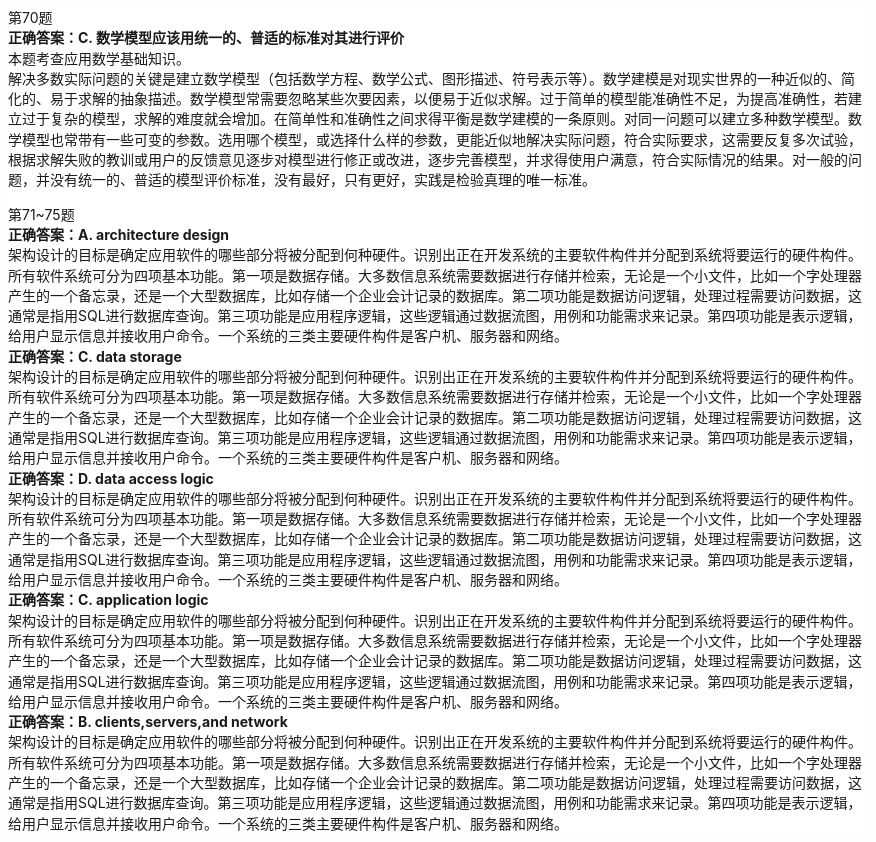 第70题  
**正确答案：C. 数学模型应该用统一的、普适的标准对其进行评价**  
本题考查应用数学基础知识。  
解决多数实际问题的关键是建立数学模型（包括数学方程、数学公式、图形描述、符号表示等）。数学建模是对现实世界的一种近似的、简化的、易于求解的抽象描述。数学模型常需要忽略某些次要因素，以便易于近似求解。过于简单的模型能准确性不足，为提高准确性，若建立过于复杂的模型，求解的难度就会增加。在简单性和准确性之间求得平衡是数学建模的一条原则。对同一问题可以建立多种数学模型。数学模型也常带有一些可变的参数。选用哪个模型，或选择什么样的参数，更能近似地解决实际问题，符合实际要求，这需要反复多次试验，根据求解失败的教训或用户的反馈意见逐步对模型进行修正或改进，逐步完善模型，并求得使用户满意，符合实际情况的结果。对一般的问题，并没有统一的、普适的模型评价标准，没有最好，只有更好，实践是检验真理的唯一标准。  
  
第71~75题  
**正确答案：A. architecture design**  
架构设计的目标是确定应用软件的哪些部分将被分配到何种硬件。识别出正在开发系统的主要软件构件并分配到系统将要运行的硬件构件。所有软件系统可分为四项基本功能。第一项是数据存储。大多数信息系统需要数据进行存储并检索，无论是一个小文件，比如一个字处理器产生的一个备忘录，还是一个大型数据库，比如存储一个企业会计记录的数据库。第二项功能是数据访问逻辑，处理过程需要访问数据，这通常是指用SQL进行数据库查询。第三项功能是应用程序逻辑，这些逻辑通过数据流图，用例和功能需求来记录。第四项功能是表示逻辑，给用户显示信息并接收用户命令。一个系统的三类主要硬件构件是客户机、服务器和网络。  
**正确答案：C. data storage**  
架构设计的目标是确定应用软件的哪些部分将被分配到何种硬件。识别出正在开发系统的主要软件构件并分配到系统将要运行的硬件构件。所有软件系统可分为四项基本功能。第一项是数据存储。大多数信息系统需要数据进行存储并检索，无论是一个小文件，比如一个字处理器产生的一个备忘录，还是一个大型数据库，比如存储一个企业会计记录的数据库。第二项功能是数据访问逻辑，处理过程需要访问数据，这通常是指用SQL进行数据库查询。第三项功能是应用程序逻辑，这些逻辑通过数据流图，用例和功能需求来记录。第四项功能是表示逻辑，给用户显示信息并接收用户命令。一个系统的三类主要硬件构件是客户机、服务器和网络。  
**正确答案：D. data access logic**  
架构设计的目标是确定应用软件的哪些部分将被分配到何种硬件。识别出正在开发系统的主要软件构件并分配到系统将要运行的硬件构件。所有软件系统可分为四项基本功能。第一项是数据存储。大多数信息系统需要数据进行存储并检索，无论是一个小文件，比如一个字处理器产生的一个备忘录，还是一个大型数据库，比如存储一个企业会计记录的数据库。第二项功能是数据访问逻辑，处理过程需要访问数据，这通常是指用SQL进行数据库查询。第三项功能是应用程序逻辑，这些逻辑通过数据流图，用例和功能需求来记录。第四项功能是表示逻辑，给用户显示信息并接收用户命令。一个系统的三类主要硬件构件是客户机、服务器和网络。  
**正确答案：C. application logic**  
架构设计的目标是确定应用软件的哪些部分将被分配到何种硬件。识别出正在开发系统的主要软件构件并分配到系统将要运行的硬件构件。所有软件系统可分为四项基本功能。第一项是数据存储。大多数信息系统需要数据进行存储并检索，无论是一个小文件，比如一个字处理器产生的一个备忘录，还是一个大型数据库，比如存储一个企业会计记录的数据库。第二项功能是数据访问逻辑，处理过程需要访问数据，这通常是指用SQL进行数据库查询。第三项功能是应用程序逻辑，这些逻辑通过数据流图，用例和功能需求来记录。第四项功能是表示逻辑，给用户显示信息并接收用户命令。一个系统的三类主要硬件构件是客户机、服务器和网络。  
**正确答案：B. clients,servers,and network**  
架构设计的目标是确定应用软件的哪些部分将被分配到何种硬件。识别出正在开发系统的主要软件构件并分配到系统将要运行的硬件构件。所有软件系统可分为四项基本功能。第一项是数据存储。大多数信息系统需要数据进行存储并检索，无论是一个小文件，比如一个字处理器产生的一个备忘录，还是一个大型数据库，比如存储一个企业会计记录的数据库。第二项功能是数据访问逻辑，处理过程需要访问数据，这通常是指用SQL进行数据库查询。第三项功能是应用程序逻辑，这些逻辑通过数据流图，用例和功能需求来记录。第四项功能是表示逻辑，给用户显示信息并接收用户命令。一个系统的三类主要硬件构件是客户机、服务器和网络。  
  



[c959eb9183f64b799992298bd8fd2625.jpg]: https://www.xkxxkx.cn/file/exam/software/系统架构设计师/综合知识/第4题/c959eb9183f64b799992298bd8fd2625.jpg
[d15b997ab6884972ba3ed85b8ad8603b.jpg]: https://www.xkxxkx.cn/file/exam/software/系统架构设计师/综合知识/第5题/d15b997ab6884972ba3ed85b8ad8603b.jpg
[18a929d70ef34482b41313fd5ebae4ad.jpg]: https://www.xkxxkx.cn/file/exam/software/系统架构设计师/综合知识/第15题/18a929d70ef34482b41313fd5ebae4ad.jpg


[12367b3490b34a61bf9c5d32b45ad2ee.jpg]: https://www.xkxxkx.cn/file/exam/software/系统架构设计师/综合知识/第4题/12367b3490b34a61bf9c5d32b45ad2ee.jpg
[b59d87e29fa04fdb9a367e726e27d425.jpg]: https://www.xkxxkx.cn/file/exam/software/系统架构设计师/综合知识/第4题/b59d87e29fa04fdb9a367e726e27d425.jpg
[c57b849b9ba84c05b16e006c473322f5.jpg]: https://www.xkxxkx.cn/file/exam/software/系统架构设计师/综合知识/第4题/c57b849b9ba84c05b16e006c473322f5.jpg
[2ee817dd12784c098247b47f42f74bba.jpg]: https://www.xkxxkx.cn/file/exam/software/系统架构设计师/综合知识/第4题/2ee817dd12784c098247b47f42f74bba.jpg
[f10ba84049a848269819cd23cc8f36ef.jpg]: https://www.xkxxkx.cn/file/exam/software/系统架构设计师/综合知识/第5题/f10ba84049a848269819cd23cc8f36ef.jpg
[51615ccd9e4a4edabf1cb2126109b36c.jpg]: https://www.xkxxkx.cn/file/exam/software/系统架构设计师/综合知识/第69题/51615ccd9e4a4edabf1cb2126109b36c.jpg